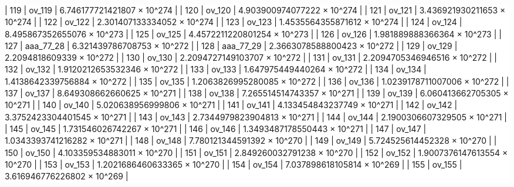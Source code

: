 | 119 | ov_119 | 6.746177721421807 × 10^274 |
| 120 | ov_120 | 4.903900974077222 × 10^274 |
| 121 | ov_121 | 3.436921930211653 × 10^274 |
| 122 | ov_122 | 2.301407133334052 × 10^274 |
| 123 | ov_123 | 1.4535564355871612 × 10^274 |
| 124 | ov_124 | 8.495867352655076 × 10^273 |
| 125 | ov_125 | 4.4572211220801254 × 10^273 |
| 126 | ov_126 | 1.981889888366364 × 10^273 |
| 127 | aaa_77_28 | 6.321439786708753 × 10^272 |
| 128 | aaa_77_29 | 2.3663078588800423 × 10^272 |
| 129 | ov_129 | 2.2094818609339 × 10^272 |
| 130 | ov_130 | 2.2094727149103707 × 10^272 |
| 131 | ov_131 | 2.2094705346946516 × 10^272 |
| 132 | ov_132 | 1.9120212653532346 × 10^272 |
| 133 | ov_133 | 1.647975449440264 × 10^272 |
| 134 | ov_134 | 1.4138642339756884 × 10^272 |
| 135 | ov_135 | 1.2063826995280085 × 10^272 |
| 136 | ov_136 | 1.0239178711007006 × 10^272 |
| 137 | ov_137 | 8.649308662660625 × 10^271 |
| 138 | ov_138 | 7.265514514743357 × 10^271 |
| 139 | ov_139 | 6.060413662705305 × 10^271 |
| 140 | ov_140 | 5.020638956999806 × 10^271 |
| 141 | ov_141 | 4.133454843237749 × 10^271 |
| 142 | ov_142 | 3.3752423304401545 × 10^271 |
| 143 | ov_143 | 2.7344979823904813 × 10^271 |
| 144 | ov_144 | 2.1900306607329505 × 10^271 |
| 145 | ov_145 | 1.731546026742267 × 10^271 |
| 146 | ov_146 | 1.3493487178550443 × 10^271 |
| 147 | ov_147 | 1.0343393741216282 × 10^271 |
| 148 | ov_148 | 7.780121344591392 × 10^270 |
| 149 | ov_149 | 5.724525614452328 × 10^270 |
| 150 | ov_150 | 4.103359534883011 × 10^270 |
| 151 | ov_151 | 2.849260032791238 × 10^270 |
| 152 | ov_152 | 1.9007376147613554 × 10^270 |
| 153 | ov_153 | 1.2021686460633365 × 10^270 |
| 154 | ov_154 | 7.037898618105814 × 10^269 |
| 155 | ov_155 | 3.616946776226802 × 10^269 |